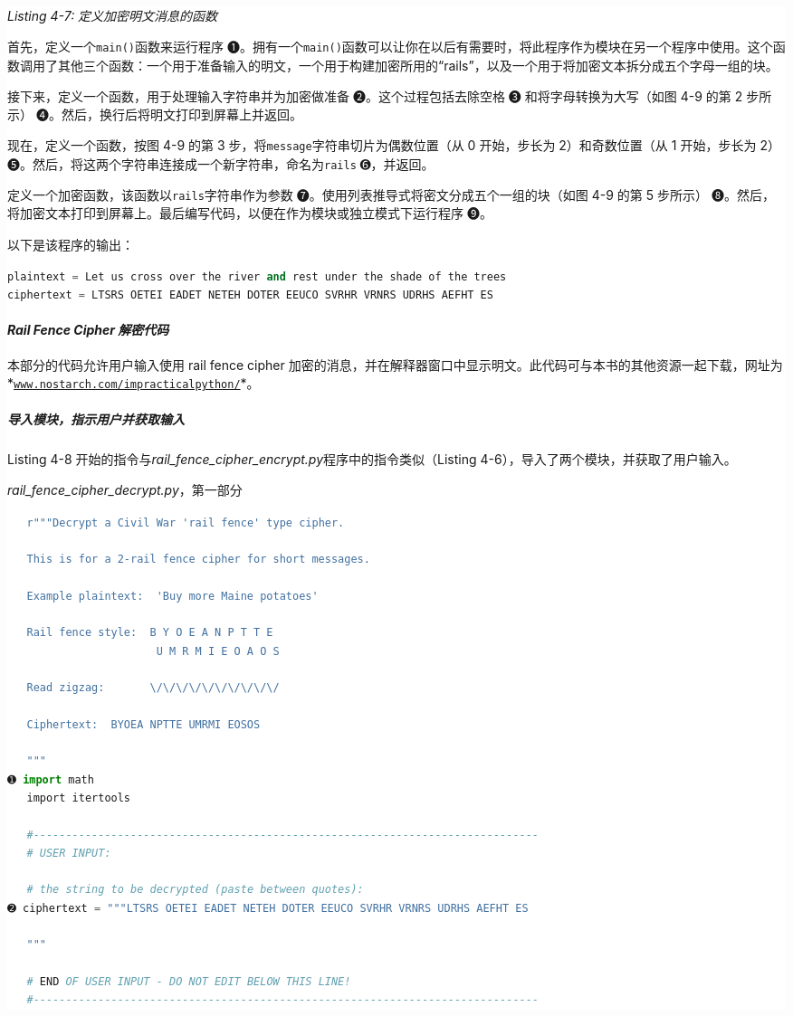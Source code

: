 *Listing 4-7: 定义加密明文消息的函数*

首先，定义一个`main()`函数来运行程序 ➊。拥有一个`main()`函数可以让你在以后有需要时，将此程序作为模块在另一个程序中使用。这个函数调用了其他三个函数：一个用于准备输入的明文，一个用于构建加密所用的“rails”，以及一个用于将加密文本拆分成五个字母一组的块。

接下来，定义一个函数，用于处理输入字符串并为加密做准备 ➋。这个过程包括去除空格 ➌ 和将字母转换为大写（如图 4-9 的第 2 步所示） ➍。然后，换行后将明文打印到屏幕上并返回。

现在，定义一个函数，按图 4-9 的第 3 步，将`message`字符串切片为偶数位置（从 0 开始，步长为 2）和奇数位置（从 1 开始，步长为 2） ➎。然后，将这两个字符串连接成一个新字符串，命名为`rails` ➏，并返回。

定义一个加密函数，该函数以`rails`字符串作为参数 ➐。使用列表推导式将密文分成五个一组的块（如图 4-9 的第 5 步所示） ➑。然后，将加密文本打印到屏幕上。最后编写代码，以便在作为模块或独立模式下运行程序 ➒。

以下是该程序的输出：

```py
plaintext = Let us cross over the river and rest under the shade of the trees
ciphertext = LTSRS OETEI EADET NETEH DOTER EEUCO SVRHR VRNRS UDRHS AEFHT ES
```

#### ***Rail Fence Cipher 解密代码***

本部分的代码允许用户输入使用 rail fence cipher 加密的消息，并在解释器窗口中显示明文。此代码可与本书的其他资源一起下载，网址为*[`www.nostarch.com/impracticalpython/`](https://www.nostarch.com/impracticalpython/)*。

##### **导入模块，指示用户并获取输入**

Listing 4-8 开始的指令与*rail_fence_cipher_encrypt.py*程序中的指令类似（Listing 4-6），导入了两个模块，并获取了用户输入。

*rail_fence_cipher_decrypt.py*，第一部分

```py
   r"""Decrypt a Civil War 'rail fence' type cipher.

   This is for a 2-rail fence cipher for short messages.

   Example plaintext:  'Buy more Maine potatoes'

   Rail fence style:  B Y O E A N P T T E
                       U M R M I E O A O S

   Read zigzag:       \/\/\/\/\/\/\/\/\/\/

   Ciphertext:  BYOEA NPTTE UMRMI EOSOS

   """
➊ import math
   import itertools

   #------------------------------------------------------------------------------
   # USER INPUT:

   # the string to be decrypted (paste between quotes):
➋ ciphertext = """LTSRS OETEI EADET NETEH DOTER EEUCO SVRHR VRNRS UDRHS AEFHT ES

   """

   # END OF USER INPUT - DO NOT EDIT BELOW THIS LINE!
   #------------------------------------------------------------------------------
```
